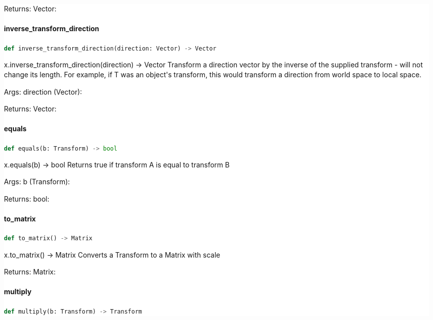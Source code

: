 Returns:
    Vector:

<a id="unreal.Transform.inverse_transform_direction"></a>

#### inverse_transform_direction

```python
def inverse_transform_direction(direction: Vector) -> Vector
```

x.inverse_transform_direction(direction) -> Vector
Transform a direction vector by the inverse of the supplied transform - will not change its length.
For example, if T was an object's transform, this would transform a direction from world space to local space.

Args:
    direction (Vector): 

Returns:
    Vector:

<a id="unreal.Transform.equals"></a>

#### equals

```python
def equals(b: Transform) -> bool
```

x.equals(b) -> bool
Returns true if transform A is equal to transform B

Args:
    b (Transform): 

Returns:
    bool:

<a id="unreal.Transform.to_matrix"></a>

#### to_matrix

```python
def to_matrix() -> Matrix
```

x.to_matrix() -> Matrix
Converts a Transform to a Matrix with scale

Returns:
    Matrix:

<a id="unreal.Transform.multiply"></a>

#### multiply

```python
def multiply(b: Transform) -> Transform
```
